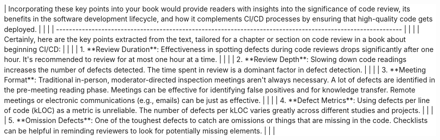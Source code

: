 | Incorporating these key points into your book would provide readers with insights into the significance of code review, its benefits in the software development lifecycle, and how it complements CI/CD processes by ensuring that high-quality code gets deployed.                                                                                              |
|                                                                                                                                                                                                                                                                                                                                                                   |
| \-\-\-\-\-\-\-\-\-\-\-\-\-\-\-\-\-\-\-\-\-\-\-\-\-\-\-\-\-\-\-\-\-\-\-\-\-\-\-\-\-\-\-\-\-\-\-\-\-\-\-\-\-\-\-\-\-\-\-\-\-\-\-\-\-\-\-\-\-\-\-\-\-\-\-\-\-\-\-\-\-\-\-\-\-\-\-\-\-\-\-\-\-\-\-\-\-\-\-\-\-\-\-\-\-\--                                                                                                                                             |
|                                                                                                                                                                                                                                                                                                                                                                   |
| Certainly, here are the key points extracted from the text, tailored for a chapter or section on code review in a book about beginning CI/CD:                                                                                                                                                                                                                     |
|                                                                                                                                                                                                                                                                                                                                                                   |
| 1\. \*\*Review Duration\*\*: Effectiveness in spotting defects during code reviews drops significantly after one hour. It\'s recommended to review for at most one hour at a time.                                                                                                                                                                                |
|                                                                                                                                                                                                                                                                                                                                                                   |
| 2\. \*\*Review Depth\*\*: Slowing down code readings increases the number of defects detected. The time spent in review is a dominant factor in defect detection.                                                                                                                                                                                                 |
|                                                                                                                                                                                                                                                                                                                                                                   |
| 3\. \*\*Meeting Format\*\*: Traditional in-person, moderator-directed inspection meetings aren\'t always necessary. A lot of defects are identified in the pre-meeting reading phase. Meetings can be effective for identifying false positives and for knowledge transfer. Remote meetings or electronic communications (e.g., emails) can be just as effective. |
|                                                                                                                                                                                                                                                                                                                                                                   |
| 4\. \*\*Defect Metrics\*\*: Using defects per line of code (kLOC) as a metric is unreliable. The number of defects per kLOC varies greatly across different studies and projects.                                                                                                                                                                                 |
|                                                                                                                                                                                                                                                                                                                                                                   |
| 5\. \*\*Omission Defects\*\*: One of the toughest defects to catch are omissions or things that are missing in the code. Checklists can be helpful in reminding reviewers to look for potentially missing elements.                                                                                                                                               |
|                                                                                                                                                                                                                                                                                                                                                                   |